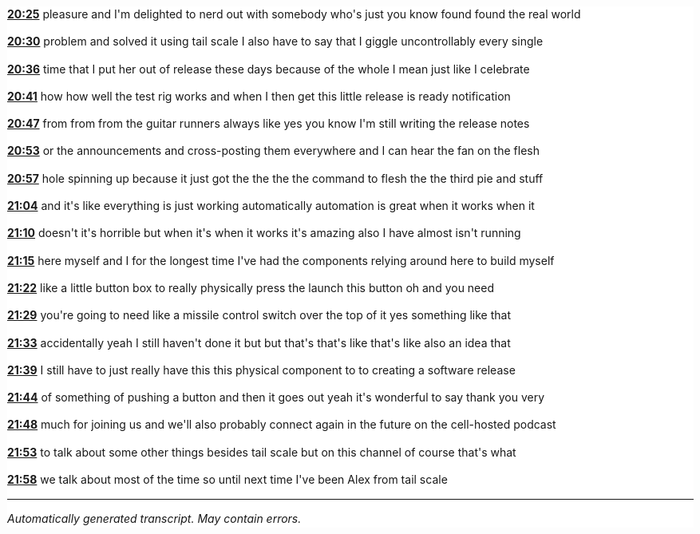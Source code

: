 **[20:25](https://youtube.com/watch?v=WjeVNsL1s9U&t=1225s)** pleasure and I'm delighted to nerd out with somebody who's just you know found found the real world

**[20:30](https://youtube.com/watch?v=WjeVNsL1s9U&t=1230s)** problem and solved it using tail scale I also have to say that I giggle uncontrollably every single

**[20:36](https://youtube.com/watch?v=WjeVNsL1s9U&t=1236s)** time that I put her out of release these days because of the whole I mean just like I celebrate

**[20:41](https://youtube.com/watch?v=WjeVNsL1s9U&t=1241s)** how how well the test rig works and when I then get this little release is ready notification

**[20:47](https://youtube.com/watch?v=WjeVNsL1s9U&t=1247s)** from from from the guitar runners always like yes you know I'm still writing the release notes

**[20:53](https://youtube.com/watch?v=WjeVNsL1s9U&t=1253s)** or the announcements and cross-posting them everywhere and I can hear the fan on the flesh

**[20:57](https://youtube.com/watch?v=WjeVNsL1s9U&t=1257s)** hole spinning up because it just got the the the the command to flesh the the third pie and stuff

**[21:04](https://youtube.com/watch?v=WjeVNsL1s9U&t=1264s)** and it's like everything is just working automatically automation is great when it works when it

**[21:10](https://youtube.com/watch?v=WjeVNsL1s9U&t=1270s)** doesn't it's horrible but when it's when it works it's amazing also I have almost isn't running

**[21:15](https://youtube.com/watch?v=WjeVNsL1s9U&t=1275s)** here myself and I for the longest time I've had the components relying around here to build myself

**[21:22](https://youtube.com/watch?v=WjeVNsL1s9U&t=1282s)** like a little button box to really physically press the launch this button oh and you need

**[21:29](https://youtube.com/watch?v=WjeVNsL1s9U&t=1289s)** you're going to need like a missile control switch over the top of it yes something like that

**[21:33](https://youtube.com/watch?v=WjeVNsL1s9U&t=1293s)** accidentally yeah I still haven't done it but but that's that's like that's like also an idea that

**[21:39](https://youtube.com/watch?v=WjeVNsL1s9U&t=1299s)** I still have to just really have this this physical component to to creating a software release

**[21:44](https://youtube.com/watch?v=WjeVNsL1s9U&t=1304s)** of something of pushing a button and then it goes out yeah it's wonderful to say thank you very

**[21:48](https://youtube.com/watch?v=WjeVNsL1s9U&t=1308s)** much for joining us and we'll also probably connect again in the future on the cell-hosted podcast

**[21:53](https://youtube.com/watch?v=WjeVNsL1s9U&t=1313s)** to talk about some other things besides tail scale but on this channel of course that's what

**[21:58](https://youtube.com/watch?v=WjeVNsL1s9U&t=1318s)** we talk about most of the time so until next time I've been Alex from tail scale

---

*Automatically generated transcript. May contain errors.*
